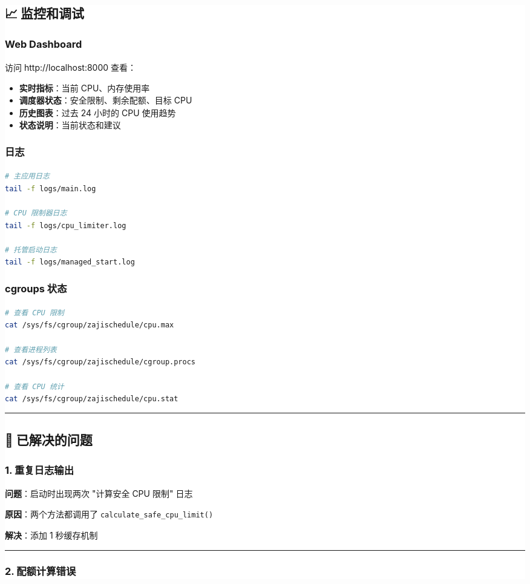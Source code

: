 
## 📈 监控和调试

### Web Dashboard

访问 http://localhost:8000 查看：

- **实时指标**：当前 CPU、内存使用率
- **调度器状态**：安全限制、剩余配额、目标 CPU
- **历史图表**：过去 24 小时的 CPU 使用趋势
- **状态说明**：当前状态和建议

### 日志

```bash
# 主应用日志
tail -f logs/main.log

# CPU 限制器日志
tail -f logs/cpu_limiter.log

# 托管启动日志
tail -f logs/managed_start.log
```

### cgroups 状态

```bash
# 查看 CPU 限制
cat /sys/fs/cgroup/zajischedule/cpu.max

# 查看进程列表
cat /sys/fs/cgroup/zajischedule/cgroup.procs

# 查看 CPU 统计
cat /sys/fs/cgroup/zajischedule/cpu.stat
```

---

## 🐛 已解决的问题

### 1. 重复日志输出

**问题**：启动时出现两次 "计算安全 CPU 限制" 日志

**原因**：两个方法都调用了 `calculate_safe_cpu_limit()`

**解决**：添加 1 秒缓存机制

---

### 2. 配额计算错误
